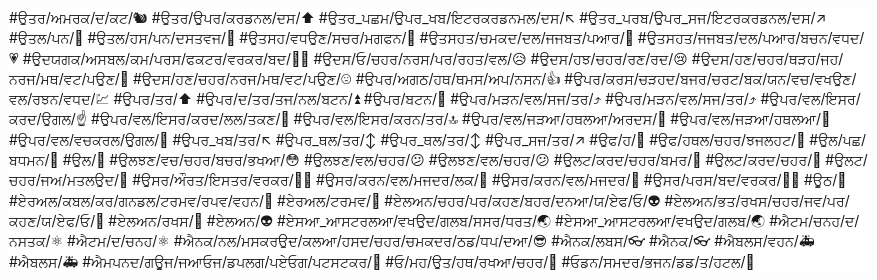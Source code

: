 #ਉਤਰ/ਅਮਰਕ/ਦ/ਕਟ/🐿
#ਉਤਰ/ਉਪਰ/ਕਰਡਨਲ/ਦਸ/⬆
#ਉਤਰ_ਪਛਮ/ਉਪਰ_ਖਬ/ਇਟਰਕਰਡਨਮਲ/ਦਸ/↖
#ਉਤਰ_ਪਰਬ/ਉਪਰ_ਸਜ/ਇਟਰਕਰਡਨਲ/ਦਸ/↗
#ਉਤਲ/ਪਨ/📄
#ਉਤਲ/ਹਸ/ਪਨ/ਦਸਤਵਜ/📄
#ਉਤਸਹ/ਵਧਉਣ/ਸਚਰ/ਮਗਫਨ/📣
#ਉਤਸਹਤ/ਚਮਕਦ/ਦਲ/ਜਜਬਤ/ਪਆਰ/💖
#ਉਤਸਹਤ/ਜਜਬਤ/ਦਲ/ਪਆਰ/ਬਚਨ/ਵਧਦ/💗
#ਉਦਯਗਕ/ਅਸਬਲ/ਕਮ/ਪਰਸ/ਫਕਟਰ/ਵਰਕਰ/ਬਦ/👨‍🏭
#ਉਦਸ/ਓ/ਚਹਰ/ਨਰਸ/ਪਰ/ਰਹਤ/ਵਲ/😥
#ਉਦਸ/ਹਝ/ਚਹਰ/ਰਣ/ਰਦ/😢
#ਉਦਸ/ਹਣ/ਚਹਰ/ਥੜਹ/ਜਹ/ਨਰਜ/ਮਥ/ਵਟ/ਪਉਣ/🙁
#ਉਦਸ/ਹਣ/ਚਹਰ/ਨਰਜ/ਮਥ/ਵਟ/ਪਉਣ/☹
#ਉਪਰ/ਅਗਠ/ਹਥ/ਥਮਸ/ਅਪ/ਨਸਨ/👍
#ਉਪਰ/ਕਰਸ/ਚੜਹਦ/ਬਜਰ/ਚਰਟ/ਬਕ/ਯਨ/ਵਚ/ਵਖਉਣ/ਵਲ/ਰਝਨ/ਵਧਦ/💹
#ਉਪਰ/ਤਰ/⬆
#ਉਪਰ/ਦ/ਤਰ/ਤਜ/ਨਲ/ਬਟਨ/⏫
#ਉਪਰ/ਬਟਨ/🔼
#ਉਪਰ/ਮੜਨ/ਵਲ/ਸਜ/ਤਰ/⤴
#ਉਪਰ/ਮੜਨ/ਵਲ/ਸਜ/ਤਰ/⤴
#ਉਪਰ/ਵਲ/ਇਸਰ/ਕਰਦ/ਉਗਲ/☝
#ਉਪਰ/ਵਲ/ਇਸਰ/ਕਰਦ/ਲਲ/ਤਕਣ/🔺
#ਉਪਰ/ਵਲ/ਇਸਰ/ਕਰਨ/ਤਰ/🔝
#ਉਪਰ/ਵਲ/ਜੜਆ/ਹਥਲਆ/ਅਰਦਸ/🤲
#ਉਪਰ/ਵਲ/ਜੜਆ/ਹਥਲਆ/🤲
#ਉਪਰ/ਵਲ/ਵਚਕਰਲ/ਉਗਲ/🖕
#ਉਪਰ_ਖਬ/ਤਰ/↖
#ਉਪਰ_ਥਲ/ਤਰ/↕
#ਉਪਰ_ਥਲ/ਤਰ/↕
#ਉਪਰ_ਸਜ/ਤਰ/↗
#ਉਫ/ਹ/🤦
#ਉਫ/ਹਥਲ/ਚਹਰ/ਝਜਲਹਟ/🤦
#ਉਲ/ਪਛ/ਬਧਮਨ/🦉
#ਉਲ/🦉
#ਉਲਝਣ/ਵਚ/ਚਹਰ/ਬਚਰ/ਭਖਆ/😳
#ਉਲਝਣ/ਵਲ/ਚਹਰ/😕
#ਉਲਝਣ/ਵਲ/ਚਹਰ/😕
#ਉਲਟ/ਕਰਦ/ਚਹਰ/ਬਮਰ/🤮
#ਉਲਟ/ਕਰਦ/ਚਹਰ/🤮
#ਉਲਟ/ਚਹਰ/ਜਅ/ਮਤਲਉਦ/🤢
#ਉਸਰ/ਔਰਤ/ਇਸਤਰ/ਵਰਕਰ/👷‍♀
#ਉਸਰ/ਕਰਨ/ਵਲ/ਮਜਦਰ/ਲਕ/👷
#ਉਸਰ/ਕਰਨ/ਵਲ/ਮਜਦਰ/👷
#ਉਸਰ/ਪਰਸ/ਬਦ/ਵਰਕਰ/👷‍♂
#ਊਠ/🐪
#ਏਰਅਲ/ਕਬਲ/ਕਰ/ਗਨਡਲ/ਟਰਮਵ/ਰਪਵ/ਵਹਨ/🚡
#ਏਰਅਲ/ਟਰਮਵ/🚡
#ਏਲਅਨ/ਚਹਰ/ਪਰ/ਕਹਣ/ਬਹਰ/ਦਨਆ/ਯ/ਏਫ/ਓ/👽
#ਏਲਅਨ/ਭਤ/ਰਖਸ/ਚਹਰ/ਜਵ/ਪਰ/ਕਹਣ/ਯ/ਏਫ/ਓ/👾
#ਏਲਅਨ/ਰਖਸ/👾
#ਏਲਅਨ/👽
#ਏਸਆ_ਆਸਟਰਲਆ/ਵਖਉਦ/ਗਲਬ/ਸਸਰ/ਧਰਤ/🌏
#ਏਸਆ_ਆਸਟਰਲਆ/ਵਖਉਦ/ਗਲਬ/🌏
#ਐਟਮ/ਚਨਹ/ਦ/ਨਸਤਕ/⚛
#ਐਟਮ/ਦ/ਚਨਹ/⚛
#ਐਨਕ/ਨਲ/ਮਸਕਰਉਦ/ਕਲਆ/ਹਸਦ/ਚਹਰ/ਚਮਕਦਰ/ਠਡ/ਧਪ/ਦਆ/😎
#ਐਨਕ/ਲਬਸ/👓
#ਐਨਕ/👓
#ਐਬਲਸ/ਵਹਨ/🚑
#ਐਬਲਸ/🚑
#ਐਮਪਨਦ/ਗਊਜ/ਜਆਓਜ/ਡਪਲਗ/ਪਏਓਗ/ਪਟਸਟਕਰ/🥟
#ਓ/ਮਹ/ਉਤ/ਹਥ/ਰਖਆ/ਚਹਰ/🤭
#ਓਡਨ/ਸਮਦਰ/ਭਜਨ/ਡਡ/ਤ/ਹਟਲ/🍢